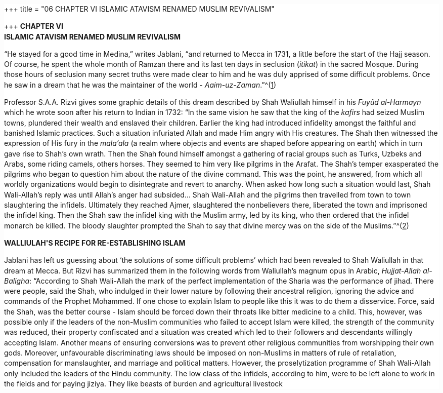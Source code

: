 +++
title = "06 CHAPTER VI ISLAMIC ATAVISM RENAMED MUSLIM REVIVALISM"

+++
**CHAPTER VI**  
**ISLAMIC ATAVISM RENAMED MUSLIM REVIVALISM**

“He stayed for a good time in Medina,” writes Jablani, “and returned to
Mecca in 1731, a little before the start of the Hajj season. Of course,
he spent the whole month of Ramzan there and its last ten days in
seclusion (*itikat*) in the sacred Mosque. During those hours of
seclusion many secret truths were made clear to him and he was duly
apprised of some difficult problems. Once he saw in a dream that he was
the maintainer of the world - *Aaim-uz-Zaman*.”^([1](#1))

Professor S.A.A. Rizvi gives some graphic details of this dream
described by Shah Waliullah himself in his *Fuyûd al-Harmayn* which he
wrote soon after his return to Indian in 1732: “In the same vision he
saw that the king of the *kafirs* had seized Muslim towns, plundered
their wealth and enslaved their children. Earlier the king had
introduced infidelity amongst the faithful and banished Islamic
practices. Such a situation infuriated Allah and made Him angry with His
creatures. The Shah then witnessed the expression of His fury in the
*mala’ala* (a realm where objects and events are shaped before appearing
on earth) which in turn gave rise to Shah’s own wrath. Then the Shah
found himself amongst a gathering of racial groups such as Turks, Uzbeks
and Arabs, some riding camels, others horses. They seemed to him very
like pilgrims in the Arafat. The Shah’s temper exasperated the pilgrims
who began to question him about the nature of the divine command. This
was the point, he answered, from which all worldly organizations would
begin to disintegrate and revert to anarchy. When asked how long such a
situation would last, Shah Wali-Allah’s reply was until Allah’s anger
had subsided… Shah Wali-Allah and the pilgrims then travelled from town
to town slaughtering the infidels. Ultimately they reached Ajmer,
slaughtered the nonbelievers there, liberated the town and imprisoned
the infidel king. Then the Shah saw the infidel king with the Muslim
army, led by its king, who then ordered that the infidel monarch be
killed. The bloody slaughter prompted the Shah to say that divine mercy
was on the side of the Muslims.”^([2](#2))  
 

**WALLIULAH'S RECIPE FOR RE-ESTABLISHING ISLAM**

Jablani has left us guessing about ‘the solutions of some difficult
problems’ which had been revealed to Shah Waliullah in that dream at
Mecca. But Rizvi has summarized them in the following words from
Waliullah’s magnum opus in Arabic, *Hujjat-Allah al-Baligha*: “According
to Shah Wali-Allah the mark of the perfect implementation of the Sharia
was the performance of jihad. There were people, said the Shah, who
indulged in their lower nature by following their ancestral religion,
ignoring the advice and commands of the Prophet Mohammed. If one chose
to explain Islam to people like this it was to do them a disservice.
Force, said the Shah, was the better course - Islam should be forced
down their throats like bitter medicine to a child. This, however, was
possible only if the leaders of the non-Muslim communities who failed to
accept Islam were killed, the strength of the community was reduced,
their property confiscated and a situation was created which led to
their followers and descendants willingly accepting Islam. Another means
of ensuring conversions was to prevent other religious communities from
worshipping their own gods. Moreover, unfavourable discriminating laws
should be imposed on non-Muslims in matters of rule of retaliation,
compensation for manslaughter, and marriage and political matters.
However, the proselytization programme of Shah Wali-Allah only included
the leaders of the Hindu community. The low class of the infidels,
according to him, were to be left alone to work in the fields and for
paying jiziya. They like beasts of burden and agricultural livestock
